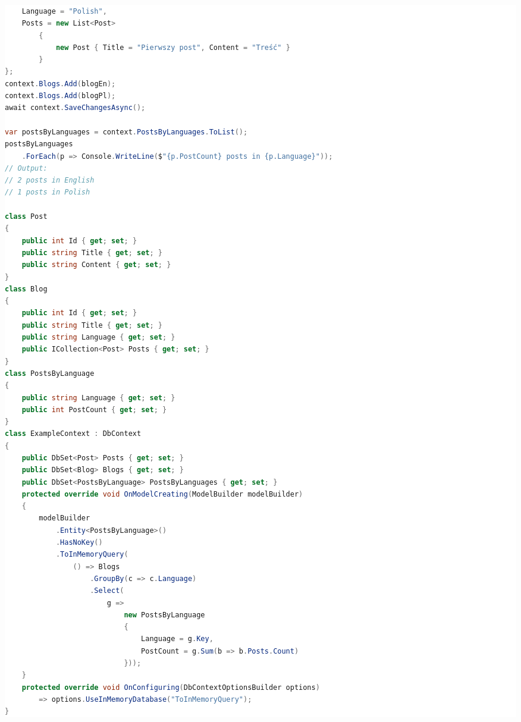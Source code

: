 ```csharp
    Language = "Polish",
    Posts = new List<Post>
        {
            new Post { Title = "Pierwszy post", Content = "Treść" }
        }
};
context.Blogs.Add(blogEn);
context.Blogs.Add(blogPl);
await context.SaveChangesAsync();

var postsByLanguages = context.PostsByLanguages.ToList();
postsByLanguages
    .ForEach(p => Console.WriteLine($"{p.PostCount} posts in {p.Language}"));
// Output:
// 2 posts in English
// 1 posts in Polish

class Post
{
    public int Id { get; set; }
    public string Title { get; set; }
    public string Content { get; set; }
}
class Blog
{
    public int Id { get; set; }
    public string Title { get; set; }
    public string Language { get; set; }
    public ICollection<Post> Posts { get; set; }
}
class PostsByLanguage
{
    public string Language { get; set; }
    public int PostCount { get; set; }
}
class ExampleContext : DbContext
{
    public DbSet<Post> Posts { get; set; }
    public DbSet<Blog> Blogs { get; set; }
    public DbSet<PostsByLanguage> PostsByLanguages { get; set; }
    protected override void OnModelCreating(ModelBuilder modelBuilder)
    {
        modelBuilder
            .Entity<PostsByLanguage>()
            .HasNoKey()
            .ToInMemoryQuery(
                () => Blogs
                    .GroupBy(c => c.Language)
                    .Select(
                        g =>
                            new PostsByLanguage
                            {
                                Language = g.Key,
                                PostCount = g.Sum(b => b.Posts.Count)
                            }));
    }
    protected override void OnConfiguring(DbContextOptionsBuilder options)
        => options.UseInMemoryDatabase("ToInMemoryQuery");
}
```
